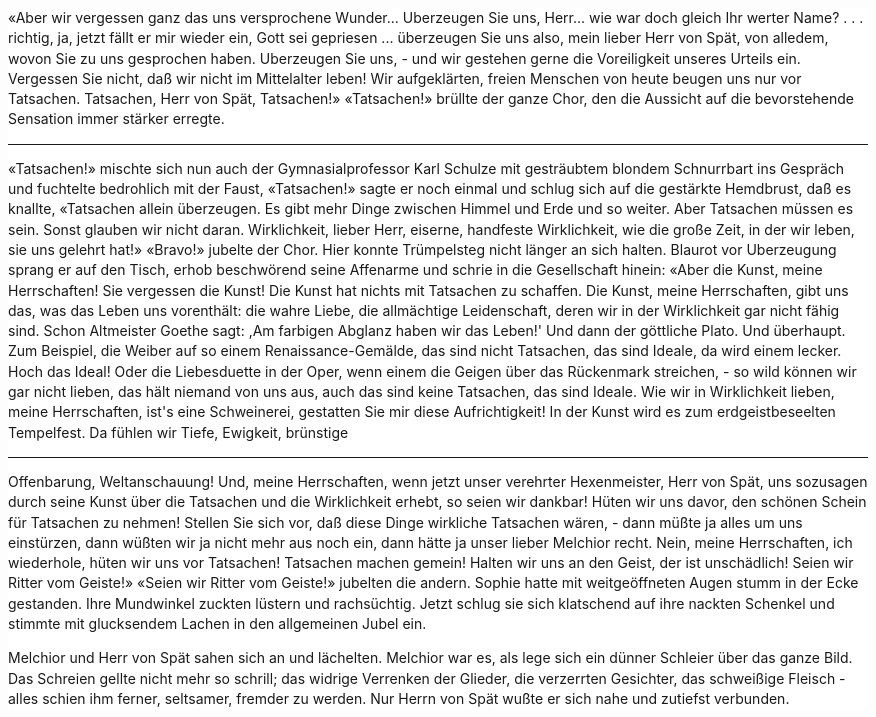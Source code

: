 «Aber wir vergessen ganz das uns versprochene Wunder... Uberzeugen Sie uns, Herr... wie war doch gleich Ihr werter Name? . . . richtig, ja, jetzt fällt er mir wieder ein, Gott sei gepriesen ... überzeugen Sie uns also, mein lieber Herr von Spät, von alledem, wovon Sie zu uns gesprochen haben. Uberzeugen Sie uns, - und wir gestehen gerne die Voreiligkeit unseres Urteils ein. Vergessen Sie nicht, daß wir nicht im Mittelalter leben! Wir aufgeklärten, freien Menschen von heute beugen uns nur vor Tatsachen. Tatsachen, Herr von Spät, Tatsachen!»
«Tatsachen!» brüllte der ganze Chor, den die Aussicht auf die bevorstehende Sensation immer stärker erregte.

---

«Tatsachen!» mischte sich nun auch der Gymnasialprofessor Karl Schulze mit gesträubtem blondem Schnurrbart ins Gespräch und fuchtelte bedrohlich mit der Faust, «Tatsachen!» sagte er noch einmal und schlug sich auf die gestärkte Hemdbrust, daß es knallte, «Tatsachen allein überzeugen. Es gibt mehr Dinge zwischen Himmel und Erde und so weiter. Aber Tatsachen müssen es sein. Sonst glauben wir nicht daran. Wirklichkeit, lieber Herr, eiserne, handfeste Wirklichkeit, wie die große Zeit, in der wir leben, sie uns gelehrt hat!»
«Bravo!» jubelte der Chor.
Hier konnte Trümpelsteg nicht länger an sich halten. Blaurot vor Uberzeugung sprang er auf den Tisch, erhob beschwörend seine Affenarme und schrie in die Gesellschaft hinein:
«Aber die Kunst, meine Herrschaften! Sie vergessen die Kunst! Die Kunst hat nichts mit Tatsachen zu schaffen. Die Kunst, meine Herrschaften, gibt uns das, was das Leben uns vorenthält: die wahre Liebe, die allmächtige Leidenschaft, deren wir in der Wirklichkeit gar nicht fähig sind. Schon Altmeister Goethe sagt: ,Am farbigen Abglanz haben wir das Leben!' Und dann der göttliche Plato. Und überhaupt. Zum Beispiel, die Weiber auf so einem Renaissance-Gemälde, das sind nicht Tatsachen, das sind Ideale, da wird einem lecker. Hoch das Ideal! Oder die Liebesduette in der Oper, wenn einem die Geigen über das Rückenmark streichen, - so wild können wir gar nicht lieben, das hält niemand von uns aus, auch das sind keine Tatsachen, das sind Ideale. Wie wir in Wirklichkeit lieben, meine Herrschaften, ist's eine Schweinerei, gestatten Sie mir diese Aufrichtigkeit! In der Kunst wird es zum erdgeistbeseelten Tempelfest. Da fühlen wir Tiefe, Ewigkeit, brünstige

---

Offenbarung, Weltanschauung! Und, meine Herrschaften, wenn jetzt unser verehrter Hexenmeister, Herr von Spät, uns sozusagen durch seine Kunst über die Tatsachen und die Wirklichkeit erhebt, so seien wir dankbar! Hüten wir uns davor, den schönen Schein für Tatsachen zu nehmen! Stellen Sie sich vor, daß diese Dinge wirkliche Tatsachen wären, - dann müßte ja alles um uns einstürzen, dann wüßten wir ja nicht mehr aus noch ein, dann hätte ja unser lieber Melchior recht. Nein, meine Herrschaften, ich wiederhole, hüten wir uns vor Tatsachen! Tatsachen machen gemein! Halten wir uns an den Geist, der ist unschädlich! Seien wir Ritter vom Geiste!»
«Seien wir Ritter vom Geiste!» jubelten die andern.
Sophie hatte mit weitgeöffneten Augen stumm in der Ecke gestanden. Ihre Mundwinkel zuckten lüstern und rachsüchtig. Jetzt schlug sie sich klatschend auf ihre nackten Schenkel und stimmte mit glucksendem Lachen in den allgemeinen Jubel ein.

Melchior und Herr von Spät sahen sich an und lächelten. Melchior war es, als lege sich ein dünner Schleier über das ganze Bild. Das Schreien gellte nicht mehr so schrill; das widrige Verrenken der Glieder, die verzerrten Gesichter, das schweißige Fleisch - alles schien ihm ferner, seltsamer, fremder zu werden. Nur Herrn von Spät wußte er sich nahe und zutiefst verbunden.

